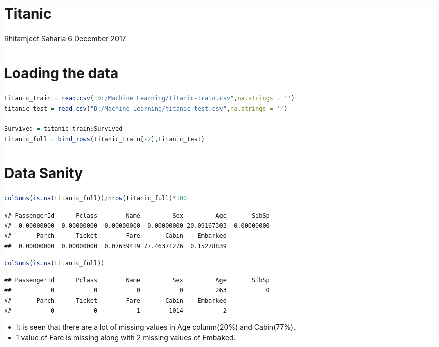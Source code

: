 Titanic
================
Rhitamjeet Saharia
6 December 2017

Loading the data
================

``` r
titanic_train = read.csv("D:/Machine Learning/titanic-train.csv",na.strings = '')
titanic_test = read.csv("D:/Machine Learning/titanic-test.csv",na.strings = '')

Survived = titanic_train$Survived
titanic_full = bind_rows(titanic_train[-2],titanic_test)
```

Data Sanity
===========

``` r
colSums(is.na(titanic_full))/nrow(titanic_full)*100
```

    ## PassengerId      Pclass        Name         Sex         Age       SibSp 
    ##  0.00000000  0.00000000  0.00000000  0.00000000 20.09167303  0.00000000 
    ##       Parch      Ticket        Fare       Cabin    Embarked 
    ##  0.00000000  0.00000000  0.07639419 77.46371276  0.15278839

``` r
colSums(is.na(titanic_full))
```

    ## PassengerId      Pclass        Name         Sex         Age       SibSp 
    ##           0           0           0           0         263           0 
    ##       Parch      Ticket        Fare       Cabin    Embarked 
    ##           0           0           1        1014           2

-   It is seen that there are a lot of missing values in Age column(20%) and Cabin(77%).
-   1 value of Fare is missing along with 2 missing values of Embaked.
